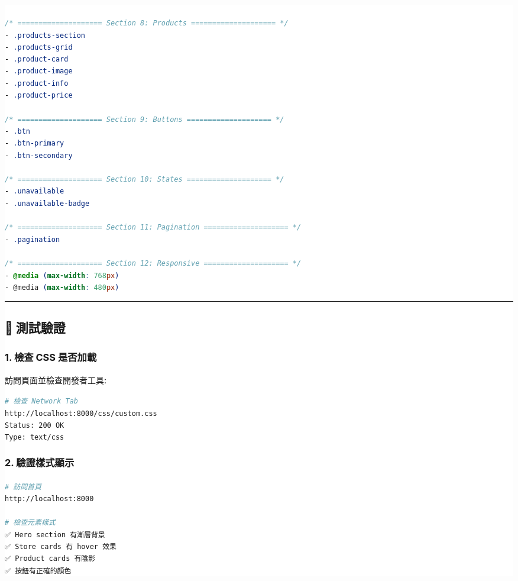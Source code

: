```css

/* ==================== Section 8: Products ==================== */
- .products-section
- .products-grid
- .product-card
- .product-image
- .product-info
- .product-price

/* ==================== Section 9: Buttons ==================== */
- .btn
- .btn-primary
- .btn-secondary

/* ==================== Section 10: States ==================== */
- .unavailable
- .unavailable-badge

/* ==================== Section 11: Pagination ==================== */
- .pagination

/* ==================== Section 12: Responsive ==================== */
- @media (max-width: 768px)
- @media (max-width: 480px)
```

---

## 🧪 測試驗證

### 1. 檢查 CSS 是否加載

訪問頁面並檢查開發者工具:

```bash
# 檢查 Network Tab
http://localhost:8000/css/custom.css
Status: 200 OK
Type: text/css
```

### 2. 驗證樣式顯示

```bash
# 訪問首頁
http://localhost:8000

# 檢查元素樣式
✅ Hero section 有漸層背景
✅ Store cards 有 hover 效果
✅ Product cards 有陰影
✅ 按鈕有正確的顏色
```
